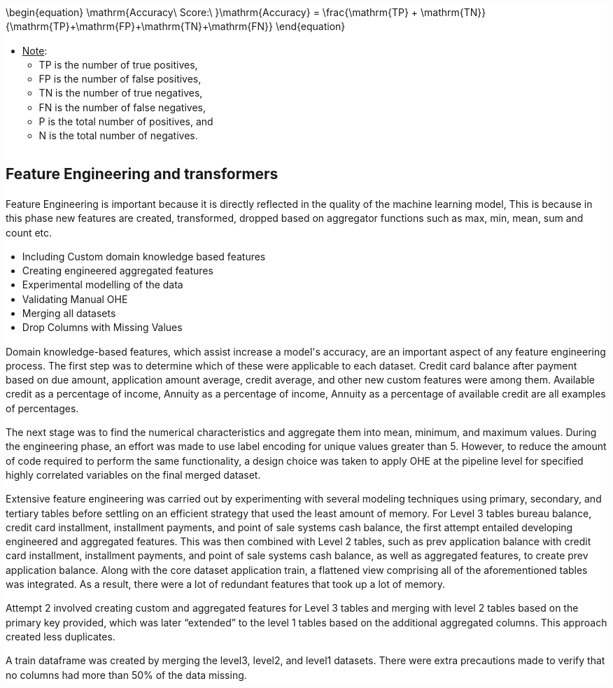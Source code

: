 \begin{equation}
\mathrm{Accuracy\ Score:\ }\mathrm{Accuracy} = \frac{\mathrm{TP} + \mathrm{TN}}{\mathrm{TP}+\mathrm{FP}+\mathrm{TN}+\mathrm{FN}}
\end{equation}

- <u>Note</u>: 
    - TP is the number of true positives, 
    - FP is the number of false positives, 
    - TN is the number of true negatives, 
    - FN is the number of false negatives, 
    - P is the total number of positives, and 
    - N is the total number of negatives.

## Feature Engineering and transformers
Feature Engineering is important because it is directly reflected in the quality of the machine learning model, This is because in this phase new features are created, transformed, dropped based on aggregator functions such as max, min, mean, sum and count etc. 

* Including Custom domain knowledge based features
* Creating engineered aggregated features
* Experimental modelling of the data
* Validating Manual OHE
* Merging all datasets
* Drop Columns with Missing Values

Domain knowledge-based features, which assist increase a model's accuracy, are an important aspect of any feature engineering process. The first step was to determine which of these were applicable to each dataset. Credit card balance after payment based on due amount, application amount average, credit average, and other new custom features were among them. Available credit as a percentage of income, Annuity as a percentage of income, Annuity as a percentage of available credit are all examples of percentages.

The next stage was to find the numerical characteristics and aggregate them into mean, minimum, and maximum values. During the engineering phase, an effort was made to use label encoding for unique values greater than 5. However, to reduce the amount of code required to perform the same functionality, a design choice was taken to apply OHE at the pipeline level for specified highly correlated variables on the final merged dataset.

Extensive feature engineering was carried out by experimenting with several modeling techniques using primary, secondary, and tertiary tables before settling on an efficient strategy that used the least amount of memory. For Level 3 tables bureau balance, credit card installment, installment payments, and point of sale systems cash balance, the first attempt entailed developing engineered and aggregated features. This was then combined with Level 2 tables, such as prev application balance with credit card installment, installment payments, and point of sale systems cash balance, as well as aggregated features, to create prev application balance. Along with the core dataset application train, a flattened view comprising all of the aforementioned tables was integrated. As a result, there were a lot of redundant features that took up a lot of memory.

Attempt 2 involved creating custom and aggregated features for Level 3 tables and merging with level 2 tables based on the primary key provided, which was later “extended” to the level 1 tables based on the additional aggregated columns. This approach created less duplicates.

A train dataframe was created by merging the level3, level2, and level1 datasets. There were extra precautions made to verify that no columns had more than 50% of the data missing.
